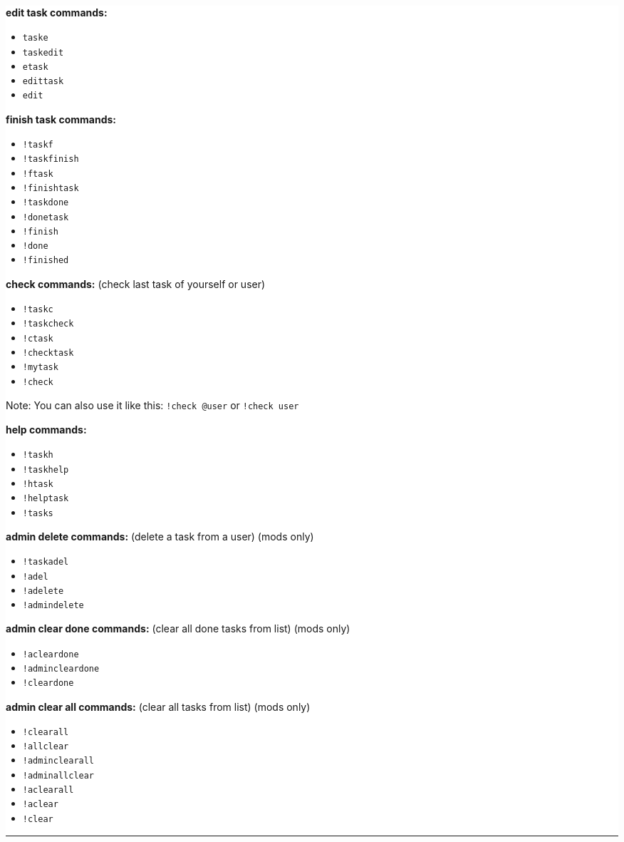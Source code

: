 **edit task commands:**

-   `taske`
-   `taskedit`
-   `etask`
-   `edittask`
-   `edit`

**finish task commands:**

-   `!taskf`
-   `!taskfinish`
-   `!ftask`
-   `!finishtask`
-   `!taskdone`
-   `!donetask`
-   `!finish`
-   `!done`
-   `!finished`

**check commands:** \(check last task of yourself or user\)

-   `!taskc`
-   `!taskcheck`
-   `!ctask`
-   `!checktask`
-   `!mytask`
-   `!check`

Note: You can also use it like this: `!check @user` or `!check user`

**help commands:**

-   `!taskh`
-   `!taskhelp`
-   `!htask`
-   `!helptask`
-   `!tasks`

**admin delete commands:** \(delete a task from a user\) \(mods only\)

-   `!taskadel`
-   `!adel`
-   `!adelete`
-   `!admindelete`

**admin clear done commands:** \(clear all done tasks from list\) \(mods only\)

-   `!acleardone`
-   `!admincleardone`
-   `!cleardone`

**admin clear all commands:** \(clear all tasks from list\) \(mods only\)

-   `!clearall`
-   `!allclear`
-   `!adminclearall`
-   `!adminallclear`
-   `!aclearall`
-   `!aclear`
-   `!clear`

---